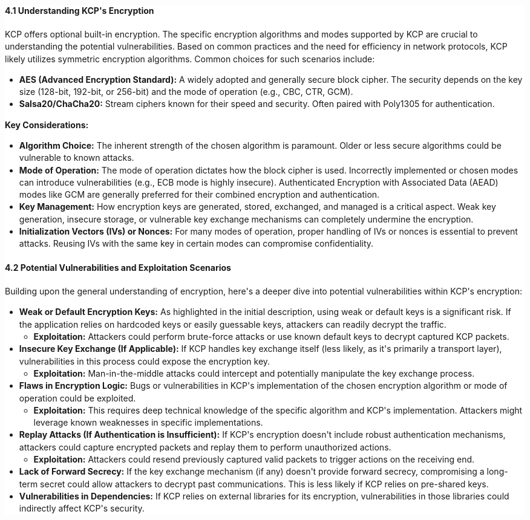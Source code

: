 #### 4.1 Understanding KCP's Encryption

KCP offers optional built-in encryption. The specific encryption algorithms and modes supported by KCP are crucial to understanding the potential vulnerabilities. Based on common practices and the need for efficiency in network protocols, KCP likely utilizes symmetric encryption algorithms. Common choices for such scenarios include:

*   **AES (Advanced Encryption Standard):** A widely adopted and generally secure block cipher. The security depends on the key size (128-bit, 192-bit, or 256-bit) and the mode of operation (e.g., CBC, CTR, GCM).
*   **Salsa20/ChaCha20:** Stream ciphers known for their speed and security. Often paired with Poly1305 for authentication.

**Key Considerations:**

*   **Algorithm Choice:** The inherent strength of the chosen algorithm is paramount. Older or less secure algorithms could be vulnerable to known attacks.
*   **Mode of Operation:** The mode of operation dictates how the block cipher is used. Incorrectly implemented or chosen modes can introduce vulnerabilities (e.g., ECB mode is highly insecure). Authenticated Encryption with Associated Data (AEAD) modes like GCM are generally preferred for their combined encryption and authentication.
*   **Key Management:** How encryption keys are generated, stored, exchanged, and managed is a critical aspect. Weak key generation, insecure storage, or vulnerable key exchange mechanisms can completely undermine the encryption.
*   **Initialization Vectors (IVs) or Nonces:** For many modes of operation, proper handling of IVs or nonces is essential to prevent attacks. Reusing IVs with the same key in certain modes can compromise confidentiality.

#### 4.2 Potential Vulnerabilities and Exploitation Scenarios

Building upon the general understanding of encryption, here's a deeper dive into potential vulnerabilities within KCP's encryption:

*   **Weak or Default Encryption Keys:** As highlighted in the initial description, using weak or default keys is a significant risk. If the application relies on hardcoded keys or easily guessable keys, attackers can readily decrypt the traffic.
    *   **Exploitation:** Attackers could perform brute-force attacks or use known default keys to decrypt captured KCP packets.
*   **Insecure Key Exchange (If Applicable):** If KCP handles key exchange itself (less likely, as it's primarily a transport layer), vulnerabilities in this process could expose the encryption key.
    *   **Exploitation:** Man-in-the-middle attacks could intercept and potentially manipulate the key exchange process.
*   **Flaws in Encryption Logic:** Bugs or vulnerabilities in KCP's implementation of the chosen encryption algorithm or mode of operation could be exploited.
    *   **Exploitation:** This requires deep technical knowledge of the specific algorithm and KCP's implementation. Attackers might leverage known weaknesses in specific implementations.
*   **Replay Attacks (If Authentication is Insufficient):** If KCP's encryption doesn't include robust authentication mechanisms, attackers could capture encrypted packets and replay them to perform unauthorized actions.
    *   **Exploitation:** Attackers could resend previously captured valid packets to trigger actions on the receiving end.
*   **Lack of Forward Secrecy:** If the key exchange mechanism (if any) doesn't provide forward secrecy, compromising a long-term secret could allow attackers to decrypt past communications. This is less likely if KCP relies on pre-shared keys.
*   **Vulnerabilities in Dependencies:** If KCP relies on external libraries for its encryption, vulnerabilities in those libraries could indirectly affect KCP's security.
